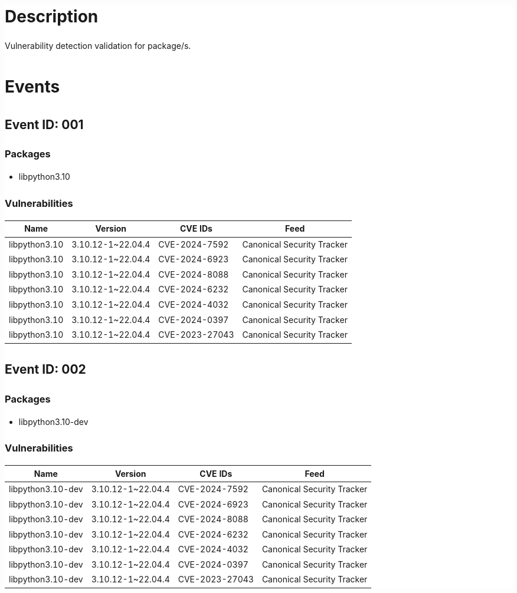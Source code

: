 # Description

Vulnerability detection validation for package/s.

# Events

## Event ID: 001
### Packages
- libpython3.10
### Vulnerabilities

| Name        | Version         | CVE IDs      | Feed
|-------------|-----------------|--------------|-------------------------------
|libpython3.10|3.10.12-1~22.04.4|CVE-2024-7592 |Canonical Security Tracker
|libpython3.10|3.10.12-1~22.04.4|CVE-2024-6923 |Canonical Security Tracker
|libpython3.10|3.10.12-1~22.04.4|CVE-2024-8088 |Canonical Security Tracker
|libpython3.10|3.10.12-1~22.04.4|CVE-2024-6232 |Canonical Security Tracker
|libpython3.10|3.10.12-1~22.04.4|CVE-2024-4032 |Canonical Security Tracker
|libpython3.10|3.10.12-1~22.04.4|CVE-2024-0397 |Canonical Security Tracker
|libpython3.10|3.10.12-1~22.04.4|CVE-2023-27043|Canonical Security Tracker

## Event ID: 002
### Packages
- libpython3.10-dev
### Vulnerabilities

| Name            | Version         | CVE IDs      | Feed
|-----------------|-----------------|--------------|-------------------------------
|libpython3.10-dev|3.10.12-1~22.04.4|CVE-2024-7592 |Canonical Security Tracker
|libpython3.10-dev|3.10.12-1~22.04.4|CVE-2024-6923 |Canonical Security Tracker
|libpython3.10-dev|3.10.12-1~22.04.4|CVE-2024-8088 |Canonical Security Tracker
|libpython3.10-dev|3.10.12-1~22.04.4|CVE-2024-6232 |Canonical Security Tracker
|libpython3.10-dev|3.10.12-1~22.04.4|CVE-2024-4032 |Canonical Security Tracker
|libpython3.10-dev|3.10.12-1~22.04.4|CVE-2024-0397 |Canonical Security Tracker
|libpython3.10-dev|3.10.12-1~22.04.4|CVE-2023-27043|Canonical Security Tracker

